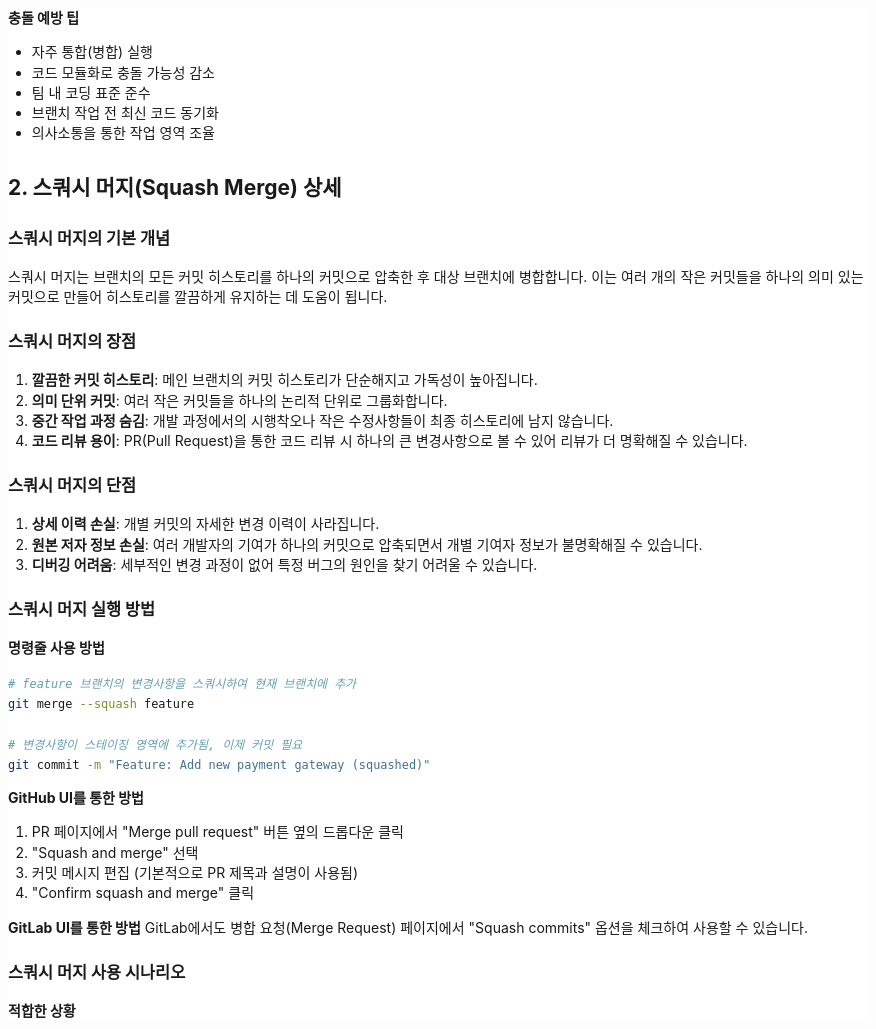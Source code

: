 **충돌 예방 팁**

- 자주 통합(병합) 실행
- 코드 모듈화로 충돌 가능성 감소
- 팀 내 코딩 표준 준수
- 브랜치 작업 전 최신 코드 동기화
- 의사소통을 통한 작업 영역 조율

## 2. 스쿼시 머지(Squash Merge) 상세

### 스쿼시 머지의 기본 개념

스쿼시 머지는 브랜치의 모든 커밋 히스토리를 하나의 커밋으로 압축한 후 대상 브랜치에 병합합니다. 이는 여러 개의 작은 커밋들을 하나의 의미 있는 커밋으로 만들어 히스토리를 깔끔하게 유지하는 데 도움이 됩니다.

### 스쿼시 머지의 장점

1. **깔끔한 커밋 히스토리**: 메인 브랜치의 커밋 히스토리가 단순해지고 가독성이 높아집니다.
2. **의미 단위 커밋**: 여러 작은 커밋들을 하나의 논리적 단위로 그룹화합니다.
3. **중간 작업 과정 숨김**: 개발 과정에서의 시행착오나 작은 수정사항들이 최종 히스토리에 남지 않습니다.
4. **코드 리뷰 용이**: PR(Pull Request)을 통한 코드 리뷰 시 하나의 큰 변경사항으로 볼 수 있어 리뷰가 더 명확해질 수 있습니다.

### 스쿼시 머지의 단점

1. **상세 이력 손실**: 개별 커밋의 자세한 변경 이력이 사라집니다.
2. **원본 저자 정보 손실**: 여러 개발자의 기여가 하나의 커밋으로 압축되면서 개별 기여자 정보가 불명확해질 수 있습니다.
3. **디버깅 어려움**: 세부적인 변경 과정이 없어 특정 버그의 원인을 찾기 어려울 수 있습니다.

### 스쿼시 머지 실행 방법

**명령줄 사용 방법**

```bash
# feature 브랜치의 변경사항을 스쿼시하여 현재 브랜치에 추가
git merge --squash feature

# 변경사항이 스테이징 영역에 추가됨, 이제 커밋 필요
git commit -m "Feature: Add new payment gateway (squashed)"

```

**GitHub UI를 통한 방법**

1. PR 페이지에서 "Merge pull request" 버튼 옆의 드롭다운 클릭
2. "Squash and merge" 선택
3. 커밋 메시지 편집 (기본적으로 PR 제목과 설명이 사용됨)
4. "Confirm squash and merge" 클릭

**GitLab UI를 통한 방법**
GitLab에서도 병합 요청(Merge Request) 페이지에서 "Squash commits" 옵션을 체크하여 사용할 수 있습니다.

### 스쿼시 머지 사용 시나리오

**적합한 상황**
